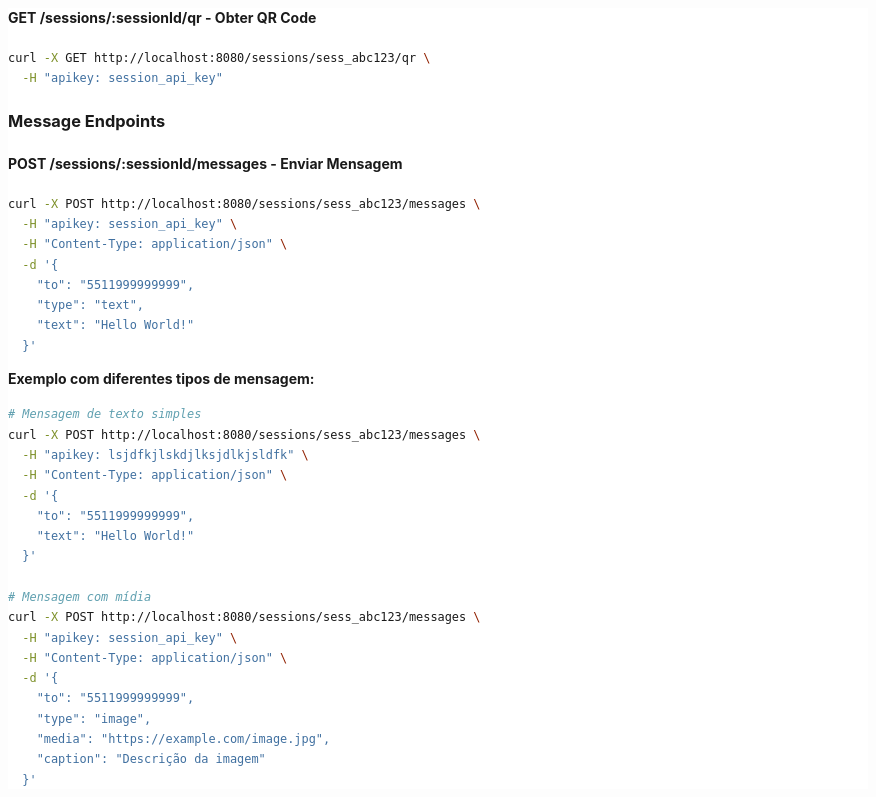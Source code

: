 #### GET /sessions/:sessionId/qr - Obter QR Code
```bash
curl -X GET http://localhost:8080/sessions/sess_abc123/qr \
  -H "apikey: session_api_key"
```

### Message Endpoints

#### POST /sessions/:sessionId/messages - Enviar Mensagem
```bash
curl -X POST http://localhost:8080/sessions/sess_abc123/messages \
  -H "apikey: session_api_key" \
  -H "Content-Type: application/json" \
  -d '{
    "to": "5511999999999",
    "type": "text",
    "text": "Hello World!"
  }'
```

**Exemplo com diferentes tipos de mensagem:**
```bash
# Mensagem de texto simples
curl -X POST http://localhost:8080/sessions/sess_abc123/messages \
  -H "apikey: lsjdfkjlskdjlksjdlkjsldfk" \
  -H "Content-Type: application/json" \
  -d '{
    "to": "5511999999999",
    "text": "Hello World!"
  }'

# Mensagem com mídia
curl -X POST http://localhost:8080/sessions/sess_abc123/messages \
  -H "apikey: session_api_key" \
  -H "Content-Type: application/json" \
  -d '{
    "to": "5511999999999",
    "type": "image",
    "media": "https://example.com/image.jpg",
    "caption": "Descrição da imagem"
  }'